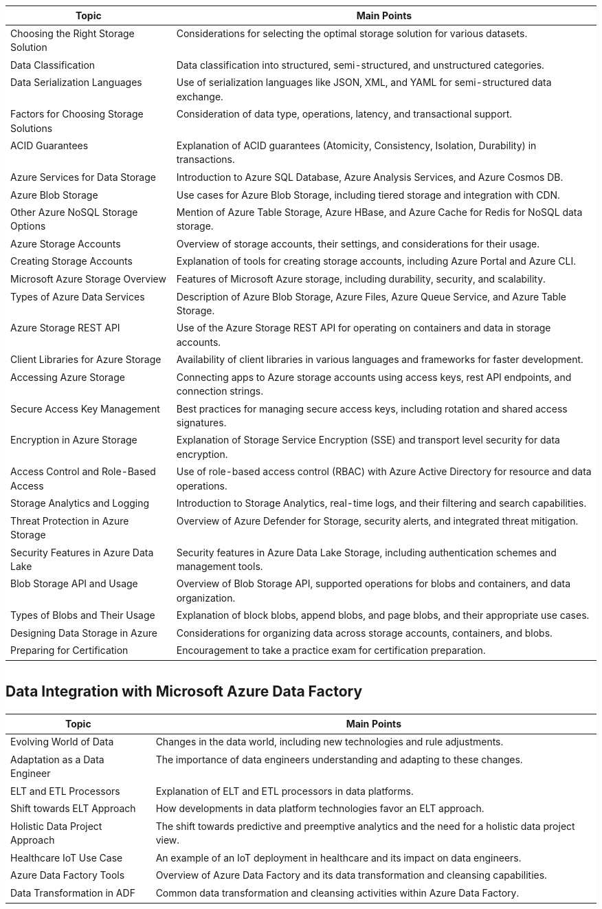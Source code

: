 | Topic                                  | Main Points                                                                                              |
|----------------------------------------|----------------------------------------------------------------------------------------------------------|
| Choosing the Right Storage Solution    | Considerations for selecting the optimal storage solution for various datasets.                          |
| Data Classification                    | Data classification into structured, semi-structured, and unstructured categories.                       |
| Data Serialization Languages           | Use of serialization languages like JSON, XML, and YAML for semi-structured data exchange.               |
| Factors for Choosing Storage Solutions | Consideration of data type, operations, latency, and transactional support.                              |
| ACID Guarantees                        | Explanation of ACID guarantees (Atomicity, Consistency, Isolation, Durability) in transactions.          |
| Azure Services for Data Storage        | Introduction to Azure SQL Database, Azure Analysis Services, and Azure Cosmos DB.                        |
| Azure Blob Storage                     | Use cases for Azure Blob Storage, including tiered storage and integration with CDN.                     |
| Other Azure NoSQL Storage Options      | Mention of Azure Table Storage, Azure HBase, and Azure Cache for Redis for NoSQL data storage.           |
| Azure Storage Accounts                 | Overview of storage accounts, their settings, and considerations for their usage.                        |
| Creating Storage Accounts              | Explanation of tools for creating storage accounts, including Azure Portal and Azure CLI.                |
| Microsoft Azure Storage Overview       | Features of Microsoft Azure storage, including durability, security, and scalability.                    |
| Types of Azure Data Services           | Description of Azure Blob Storage, Azure Files, Azure Queue Service, and Azure Table Storage.            |
| Azure Storage REST API                 | Use of the Azure Storage REST API for operating on containers and data in storage accounts.              |
| Client Libraries for Azure Storage     | Availability of client libraries in various languages and frameworks for faster development.             |
| Accessing Azure Storage                | Connecting apps to Azure storage accounts using access keys, rest API endpoints, and connection strings. |
| Secure Access Key Management           | Best practices for managing secure access keys, including rotation and shared access signatures.         |
| Encryption in Azure Storage            | Explanation of Storage Service Encryption (SSE) and transport level security for data encryption.        |
| Access Control and Role-Based Access   | Use of role-based access control (RBAC) with Azure Active Directory for resource and data operations.    |
| Storage Analytics and Logging          | Introduction to Storage Analytics, real-time logs, and their filtering and search capabilities.          |
| Threat Protection in Azure Storage     | Overview of Azure Defender for Storage, security alerts, and integrated threat mitigation.               |
| Security Features in Azure Data Lake   | Security features in Azure Data Lake Storage, including authentication schemes and management tools.     |
| Blob Storage API and Usage             | Overview of Blob Storage API, supported operations for blobs and containers, and data organization.      |
| Types of Blobs and Their Usage         | Explanation of block blobs, append blobs, and page blobs, and their appropriate use cases.               |
| Designing Data Storage in Azure        | Considerations for organizing data across storage accounts, containers, and blobs.                       |
| Preparing for Certification            | Encouragement to take a practice exam for certification preparation.                                     |

## Data Integration with Microsoft Azure Data Factory

| Topic                                  | Main Points                                                                                          |
|----------------------------------------|------------------------------------------------------------------------------------------------------|
| Evolving World of Data                 | Changes in the data world, including new technologies and rule adjustments.                          |
| Adaptation as a Data Engineer          | The importance of data engineers understanding and adapting to these changes.                        |
| ELT and ETL Processors                 | Explanation of ELT and ETL processors in data platforms.                                             |
| Shift towards ELT Approach             | How developments in data platform technologies favor an ELT approach.                                |
| Holistic Data Project Approach         | The shift towards predictive and preemptive analytics and the need for a holistic data project view. |
| Healthcare IoT Use Case                | An example of an IoT deployment in healthcare and its impact on data engineers.                      |
| Azure Data Factory Tools               | Overview of Azure Data Factory and its data transformation and cleansing capabilities.               |
| Data Transformation in ADF             | Common data transformation and cleansing activities within Azure Data Factory.                       |